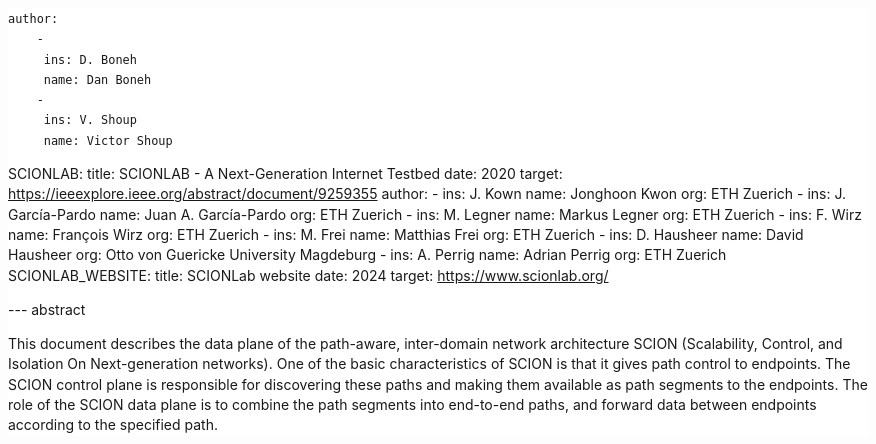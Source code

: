     author:
        -
         ins: D. Boneh
         name: Dan Boneh
        -
         ins: V. Shoup
         name: Victor Shoup
  SCIONLAB:
    title: SCIONLAB - A Next-Generation Internet Testbed
    date: 2020
    target: https://ieeexplore.ieee.org/abstract/document/9259355
    author:
        -
         ins: J. Kown
         name: Jonghoon Kwon
         org: ETH Zuerich
        -
         ins: J. García-Pardo
         name: Juan A. García-Pardo
         org: ETH Zuerich
        -
         ins: M. Legner
         name: Markus Legner
         org: ETH Zuerich
        -
         ins: F. Wirz
         name: François Wirz
         org: ETH Zuerich
        -
         ins: M. Frei
         name: Matthias Frei
         org: ETH Zuerich
        -
         ins: D. Hausheer
         name: David Hausheer
         org: Otto von Guericke University Magdeburg
        -
         ins: A. Perrig
         name: Adrian Perrig
         org: ETH Zuerich
  SCIONLAB_WEBSITE:
    title: SCIONLab website
    date: 2024
    target: https://www.scionlab.org/

--- abstract

This document describes the data plane of the path-aware, inter-domain network architecture SCION (Scalability, Control, and Isolation On Next-generation networks). One of the basic characteristics of SCION is that it gives path control to endpoints. The SCION control plane is responsible for discovering these paths and making them available as path segments to the endpoints. The role of the SCION data plane is to combine the path segments into end-to-end paths, and forward data between endpoints according to the specified path.
